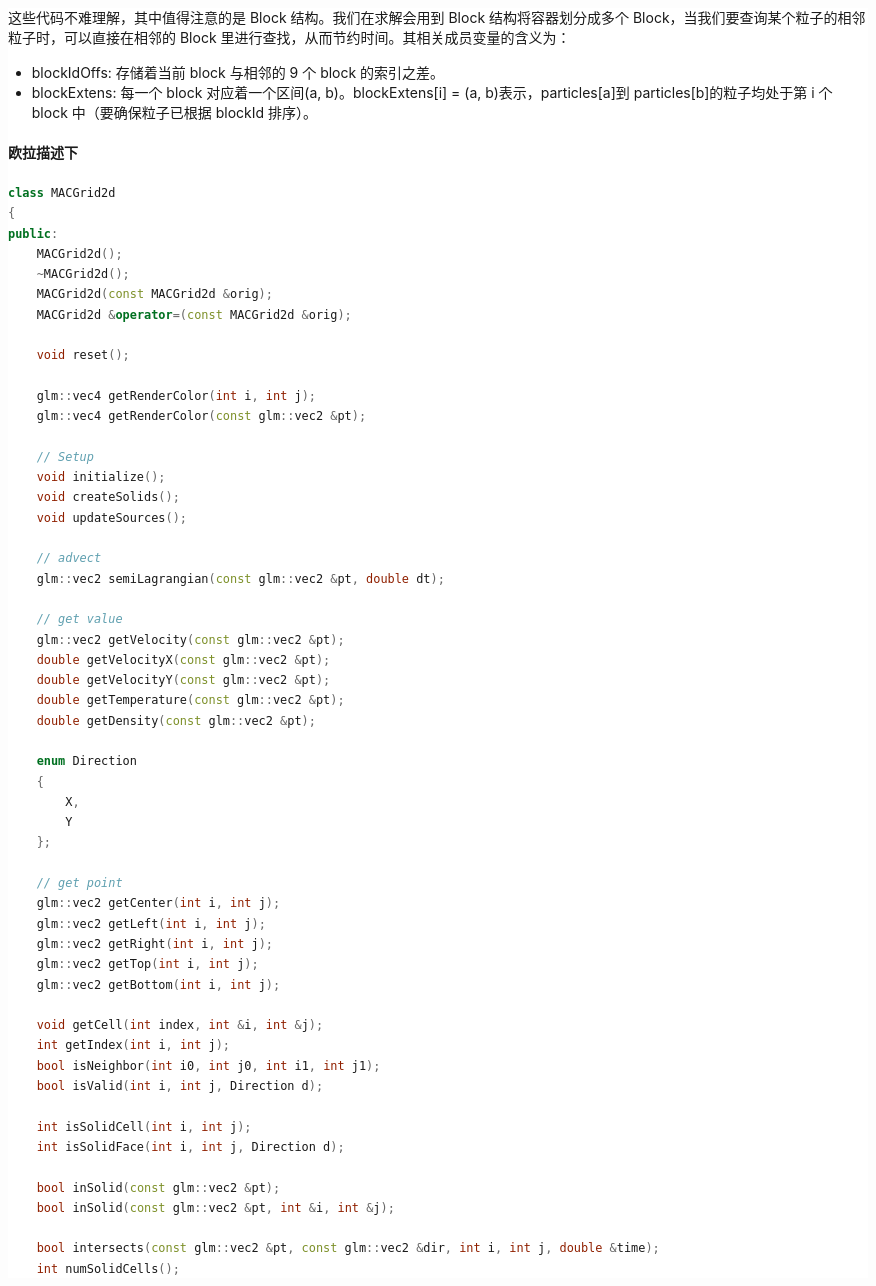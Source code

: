这些代码不难理解，其中值得注意的是 Block 结构。我们在求解会用到 Block 结构将容器划分成多个 Block，当我们要查询某个粒子的相邻粒子时，可以直接在相邻的 Block 里进行查找，从而节约时间。其相关成员变量的含义为：

- blockIdOffs: 存储着当前 block 与相邻的 9 个 block 的索引之差。
- blockExtens: 每一个 block 对应着一个区间(a, b)。blockExtens[i] = (a, b)表示，particles[a]到 particles[b]的粒子均处于第 i 个 block 中（要确保粒子已根据 blockId 排序）。

#### 欧拉描述下

```cpp
class MACGrid2d
{
public:
    MACGrid2d();
    ~MACGrid2d();
    MACGrid2d(const MACGrid2d &orig);
    MACGrid2d &operator=(const MACGrid2d &orig);

    void reset();

    glm::vec4 getRenderColor(int i, int j);
    glm::vec4 getRenderColor(const glm::vec2 &pt);

    // Setup
    void initialize();
    void createSolids();
    void updateSources();

    // advect
    glm::vec2 semiLagrangian(const glm::vec2 &pt, double dt);

    // get value
    glm::vec2 getVelocity(const glm::vec2 &pt);
    double getVelocityX(const glm::vec2 &pt);
    double getVelocityY(const glm::vec2 &pt);
    double getTemperature(const glm::vec2 &pt);
    double getDensity(const glm::vec2 &pt);

    enum Direction
    {
        X,
        Y
    };

    // get point
    glm::vec2 getCenter(int i, int j);
    glm::vec2 getLeft(int i, int j);
    glm::vec2 getRight(int i, int j);
    glm::vec2 getTop(int i, int j);
    glm::vec2 getBottom(int i, int j);

    void getCell(int index, int &i, int &j);
    int getIndex(int i, int j);
    bool isNeighbor(int i0, int j0, int i1, int j1);
    bool isValid(int i, int j, Direction d);

    int isSolidCell(int i, int j);
    int isSolidFace(int i, int j, Direction d);

    bool inSolid(const glm::vec2 &pt);
    bool inSolid(const glm::vec2 &pt, int &i, int &j);

    bool intersects(const glm::vec2 &pt, const glm::vec2 &dir, int i, int j, double &time);
    int numSolidCells();

```